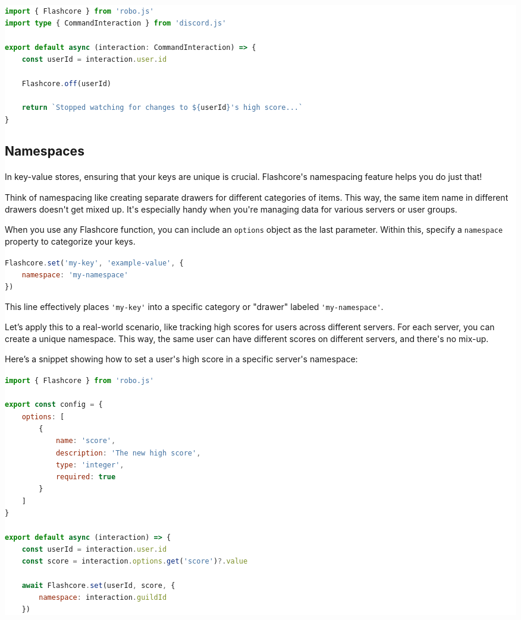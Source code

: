 ```typescript showLineNumbers title="/src/commands/stop-watching-score.ts" {7}
import { Flashcore } from 'robo.js'
import type { CommandInteraction } from 'discord.js'

export default async (interaction: CommandInteraction) => {
	const userId = interaction.user.id

	Flashcore.off(userId)

	return `Stopped watching for changes to ${userId}'s high score...`
}
```

</TabItem>
</Tabs>

## Namespaces

In key-value stores, ensuring that your keys are unique is crucial. Flashcore's namespacing feature helps you do just that!

Think of namespacing like creating separate drawers for different categories of items. This way, the same item name in different drawers doesn't get mixed up. It's especially handy when you're managing data for various servers or user groups.

When you use any Flashcore function, you can include an `options` object as the last parameter. Within this, specify a `namespace` property to categorize your keys.

```javascript
Flashcore.set('my-key', 'example-value', {
	namespace: 'my-namespace'
})
```

This line effectively places `'my-key'` into a specific category or
"drawer" labeled `'my-namespace'`.

Let’s apply this to a real-world scenario, like tracking high scores for users across different servers. For each server, you can create a unique namespace. This way, the same user can have different scores on different servers, and there's no mix-up.

Here’s a snippet showing how to set a user's high score in a specific server's namespace:

<Tabs groupId="examples-script">
<TabItem value="js" label="Javascript">

```javascript showLineNumbers title="/src/commands/update-score.ts" {18-20}
import { Flashcore } from 'robo.js'

export const config = {
	options: [
		{
			name: 'score',
			description: 'The new high score',
			type: 'integer',
			required: true
		}
	]
}

export default async (interaction) => {
	const userId = interaction.user.id
	const score = interaction.options.get('score')?.value

	await Flashcore.set(userId, score, {
		namespace: interaction.guildId
	})

```